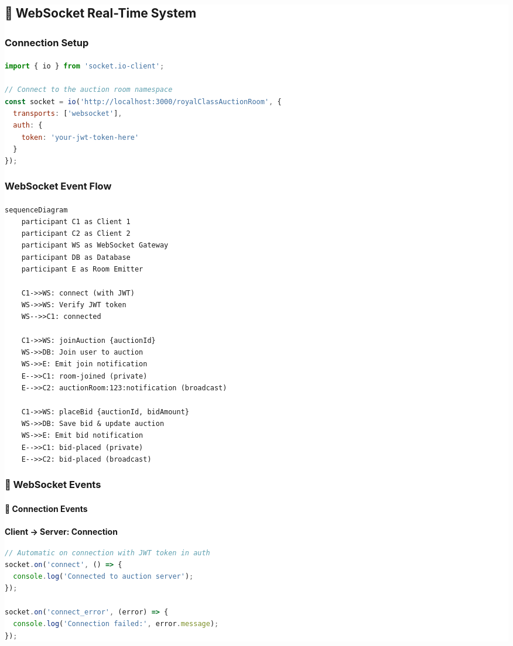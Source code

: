 ## 🔌 WebSocket Real-Time System

### Connection Setup

```javascript
import { io } from 'socket.io-client';

// Connect to the auction room namespace
const socket = io('http://localhost:3000/royalClassAuctionRoom', {
  transports: ['websocket'],
  auth: {
    token: 'your-jwt-token-here'
  }
});
```

### WebSocket Event Flow

```mermaid
sequenceDiagram
    participant C1 as Client 1
    participant C2 as Client 2
    participant WS as WebSocket Gateway
    participant DB as Database
    participant E as Room Emitter

    C1->>WS: connect (with JWT)
    WS->>WS: Verify JWT token
    WS-->>C1: connected

    C1->>WS: joinAuction {auctionId}
    WS->>DB: Join user to auction
    WS->>E: Emit join notification
    E-->>C1: room-joined (private)
    E-->>C2: auctionRoom:123:notification (broadcast)

    C1->>WS: placeBid {auctionId, bidAmount}
    WS->>DB: Save bid & update auction
    WS->>E: Emit bid notification
    E-->>C1: bid-placed (private)
    E-->>C2: bid-placed (broadcast)
```

### 📡 WebSocket Events

#### 🔗 Connection Events

**Client → Server: Connection**
```javascript
// Automatic on connection with JWT token in auth
socket.on('connect', () => {
  console.log('Connected to auction server');
});

socket.on('connect_error', (error) => {
  console.log('Connection failed:', error.message);
});
```

